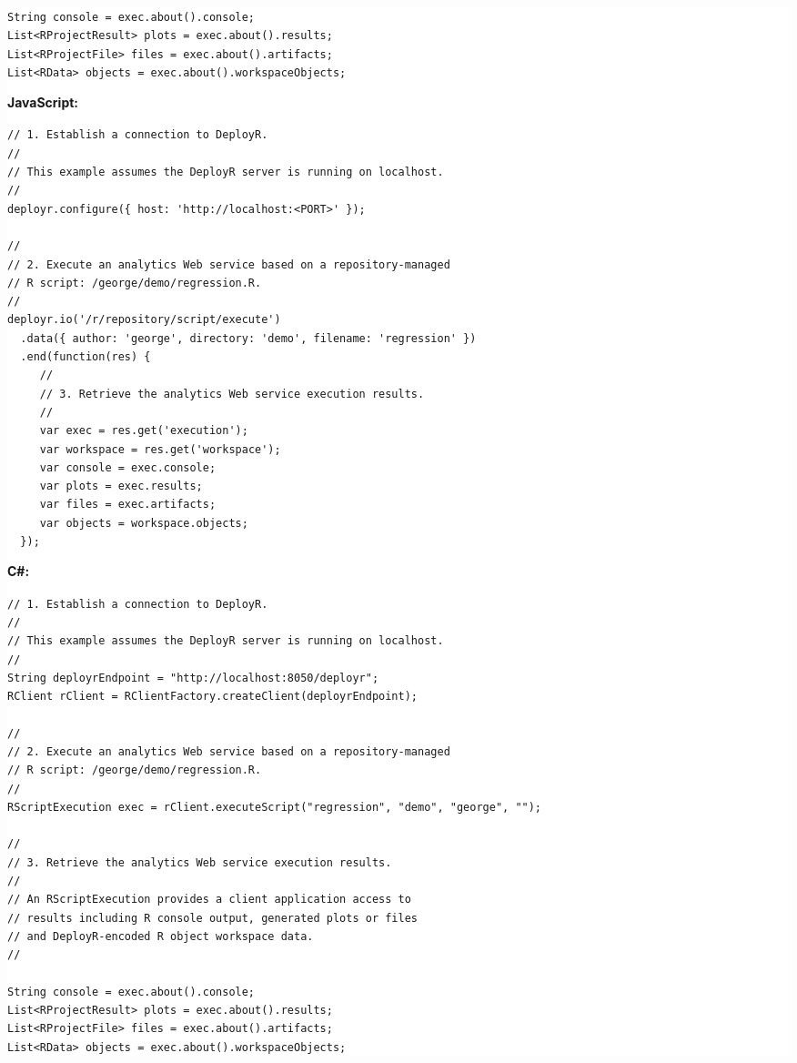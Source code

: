     String console = exec.about().console;
    List<RProjectResult> plots = exec.about().results;
    List<RProjectFile> files = exec.about().artifacts;
    List<RData> objects = exec.about().workspaceObjects;

**JavaScript:**

    // 1. Establish a connection to DeployR.
    //
    // This example assumes the DeployR server is running on localhost.
    //
    deployr.configure({ host: 'http://localhost:<PORT>' });

    //
    // 2. Execute an analytics Web service based on a repository-managed
    // R script: /george/demo/regression.R.
    //
    deployr.io('/r/repository/script/execute')
      .data({ author: 'george', directory: 'demo', filename: 'regression' })
      .end(function(res) {
         //
         // 3. Retrieve the analytics Web service execution results.
         //
         var exec = res.get('execution');
         var workspace = res.get('workspace');
         var console = exec.console;
         var plots = exec.results;
         var files = exec.artifacts;
         var objects = workspace.objects;
      });

**C#:**

    // 1. Establish a connection to DeployR.
    //
    // This example assumes the DeployR server is running on localhost.
    //
    String deployrEndpoint = "http://localhost:8050/deployr";
    RClient rClient = RClientFactory.createClient(deployrEndpoint);

    //
    // 2. Execute an analytics Web service based on a repository-managed
    // R script: /george/demo/regression.R.
    //
    RScriptExecution exec = rClient.executeScript("regression", "demo", "george", "");

    //
    // 3. Retrieve the analytics Web service execution results.
    //
    // An RScriptExecution provides a client application access to
    // results including R console output, generated plots or files
    // and DeployR-encoded R object workspace data.
    //

    String console = exec.about().console;
    List<RProjectResult> plots = exec.about().results;
    List<RProjectFile> files = exec.about().artifacts;
    List<RData> objects = exec.about().workspaceObjects;
